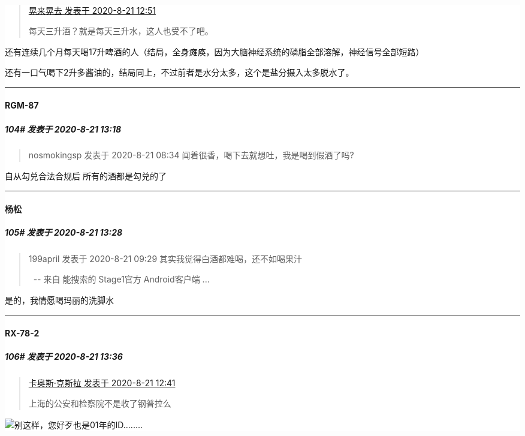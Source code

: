

<blockquote><a href="httphttps://bbs.saraba1st.com/2b/forum.php?mod=redirect&amp;goto=findpost&amp;pid=48505183&amp;ptid=1955770" target="_blank">晃来晃去 发表于 2020-8-21 12:51</a>

每天三升酒？就是每天三升水，这人也受不了吧。</blockquote>
还有连续几个月每天喝17升啤酒的人（结局，全身瘫痪，因为大脑神经系统的磷脂全部溶解，神经信号全部短路）

还有一口气喝下2升多酱油的，结局同上，不过前者是水分太多，这个是盐分摄入太多脱水了。







-----

####  RGM-87  
##### 104#       发表于 2020-8-21 13:18



<blockquote>nosmokingsp 发表于 2020-8-21 08:34
闻着很香，喝下去就想吐，我是喝到假酒了吗?</blockquote>
自从勾兑合法合规后 所有的酒都是勾兑的了







-----

####  杨松  
##### 105#       发表于 2020-8-21 13:28



<blockquote>199april 发表于 2020-8-21 09:29
其实我觉得白酒都难喝，还不如喝果汁


  -- 来自 能搜索的 Stage1官方 Android客户端 ...</blockquote>
是的，我情愿喝玛丽的洗脚水







-----

####  RX-78-2  
##### 106#       发表于 2020-8-21 13:36



<blockquote><a href="httphttps://bbs.saraba1st.com/2b/forum.php?mod=redirect&amp;goto=findpost&amp;pid=48505103&amp;ptid=1955770" target="_blank">卡奥斯·克斯拉 发表于 2020-8-21 12:41</a>

上海的公安和检察院不是收了钢普拉么</blockquote>
<img src="https://static.saraba1st.com/image/smiley/face2017/002.png" referrerpolicy="no-referrer">别这样，您好歹也是01年的ID........
